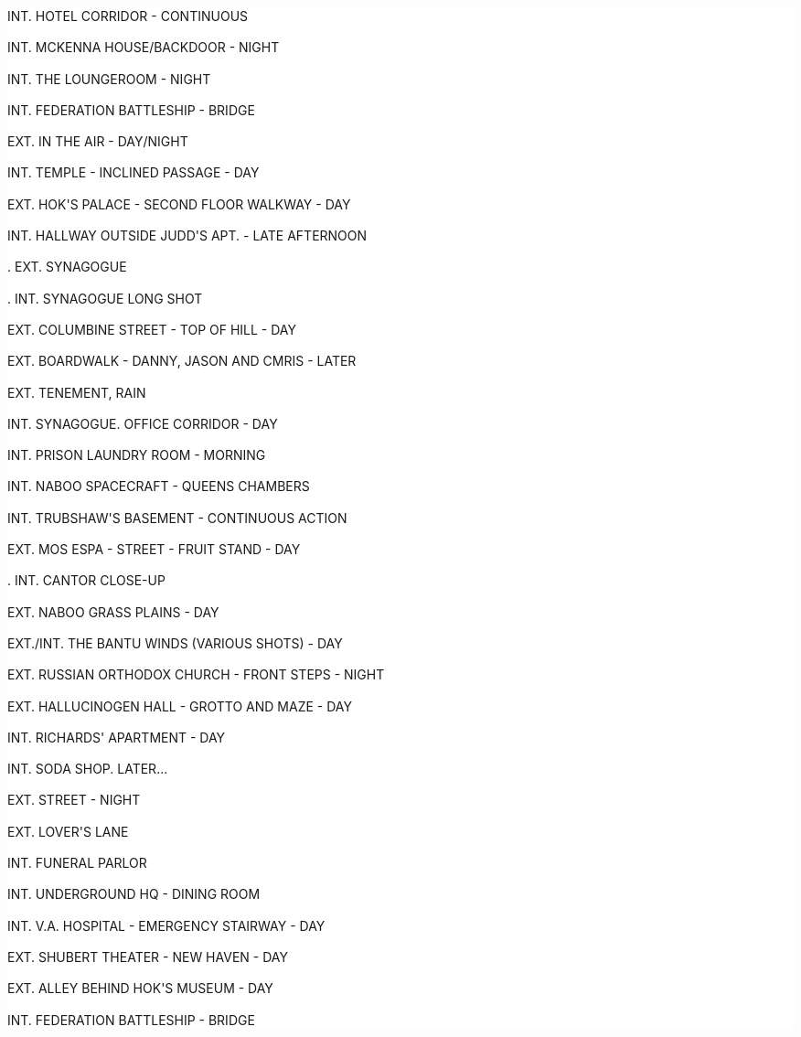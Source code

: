 INT. HOTEL CORRIDOR - CONTINUOUS

INT. MCKENNA HOUSE/BACKDOOR - NIGHT

INT. THE LOUNGEROOM - NIGHT

INT. FEDERATION BATTLESHIP - BRIDGE

EXT. IN THE AIR - DAY/NIGHT

INT. TEMPLE - INCLINED PASSAGE - DAY

EXT. HOK'S PALACE - SECOND FLOOR WALKWAY - DAY

INT. HALLWAY OUTSIDE JUDD'S APT. - LATE AFTERNOON

.	EXT. SYNAGOGUE

.	INT. SYNAGOGUE  LONG SHOT

EXT. COLUMBINE STREET - TOP OF HILL - DAY

EXT. BOARDWALK - DANNY, JASON AND CMRIS - LATER

EXT. TENEMENT, RAIN

INT. SYNAGOGUE. OFFICE CORRIDOR - DAY

INT. PRISON LAUNDRY ROOM - MORNING

INT. NABOO SPACECRAFT - QUEENS CHAMBERS

INT. TRUBSHAW'S BASEMENT - CONTINUOUS ACTION

EXT. MOS ESPA - STREET - FRUIT STAND - DAY

.	INT. CANTOR   CLOSE-UP

EXT. NABOO GRASS PLAINS - DAY

EXT./INT. THE BANTU WINDS (VARIOUS SHOTS) - DAY

EXT. RUSSIAN ORTHODOX CHURCH - FRONT STEPS - NIGHT

EXT. HALLUCINOGEN HALL - GROTTO AND MAZE - DAY

INT. RICHARDS' APARTMENT - DAY

INT. SODA SHOP. LATER...

EXT. STREET - NIGHT

EXT. LOVER'S LANE

INT. FUNERAL PARLOR

INT. UNDERGROUND HQ - DINING ROOM

INT. V.A. HOSPITAL - EMERGENCY STAIRWAY - DAY

EXT. SHUBERT THEATER - NEW HAVEN - DAY

EXT. ALLEY BEHIND HOK'S MUSEUM - DAY

INT. FEDERATION BATTLESHIP - BRIDGE
